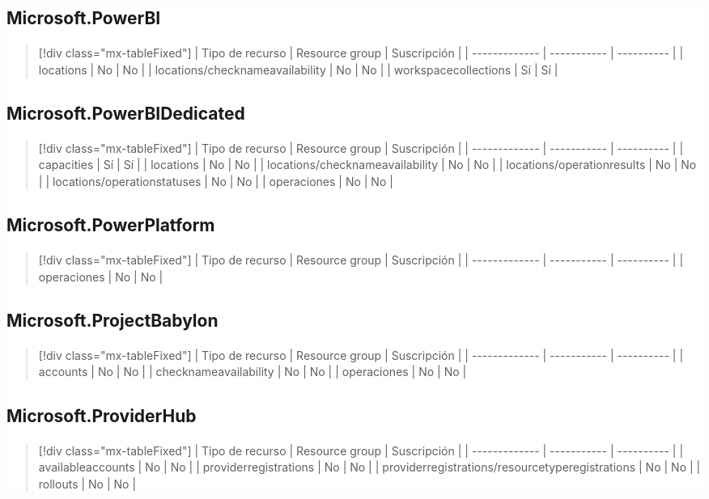## <a name="microsoftpowerbi"></a>Microsoft.PowerBI

> [!div class="mx-tableFixed"]
> | Tipo de recurso | Resource group | Suscripción |
> | ------------- | ----------- | ---------- |
> | locations | No | No |
> | locations/checknameavailability | No | No |
> | workspacecollections | Sí | Sí |

## <a name="microsoftpowerbidedicated"></a>Microsoft.PowerBIDedicated

> [!div class="mx-tableFixed"]
> | Tipo de recurso | Resource group | Suscripción |
> | ------------- | ----------- | ---------- |
> | capacities | Sí | Sí |
> | locations | No | No |
> | locations/checknameavailability | No | No |
> | locations/operationresults | No | No |
> | locations/operationstatuses | No | No |
> | operaciones | No | No |

## <a name="microsoftpowerplatform"></a>Microsoft.PowerPlatform

> [!div class="mx-tableFixed"]
> | Tipo de recurso | Resource group | Suscripción |
> | ------------- | ----------- | ---------- |
> | operaciones | No | No |

## <a name="microsoftprojectbabylon"></a>Microsoft.ProjectBabylon

> [!div class="mx-tableFixed"]
> | Tipo de recurso | Resource group | Suscripción |
> | ------------- | ----------- | ---------- |
> | accounts | No | No |
> | checknameavailability | No | No |
> | operaciones | No | No |

## <a name="microsoftproviderhub"></a>Microsoft.ProviderHub

> [!div class="mx-tableFixed"]
> | Tipo de recurso | Resource group | Suscripción |
> | ------------- | ----------- | ---------- |
> | availableaccounts | No | No |
> | providerregistrations | No | No |
> | providerregistrations/resourcetyperegistrations | No | No |
> | rollouts | No | No |
